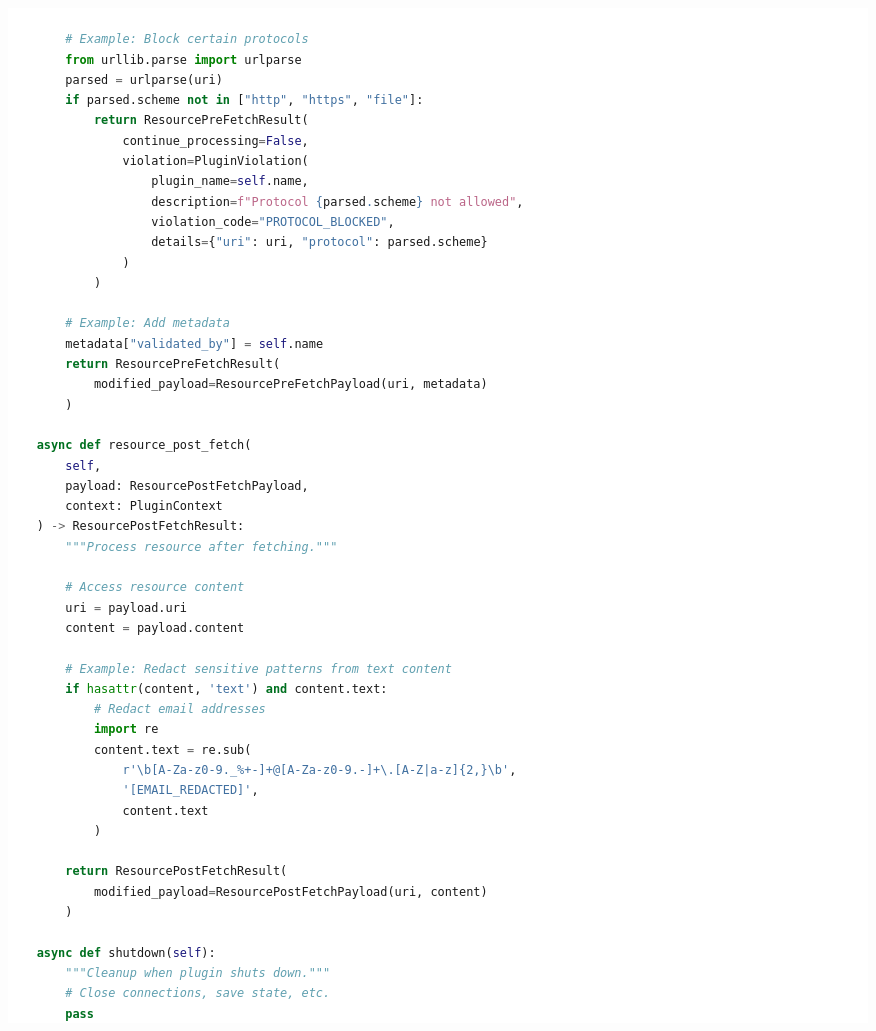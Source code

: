 ```python

        # Example: Block certain protocols
        from urllib.parse import urlparse
        parsed = urlparse(uri)
        if parsed.scheme not in ["http", "https", "file"]:
            return ResourcePreFetchResult(
                continue_processing=False,
                violation=PluginViolation(
                    plugin_name=self.name,
                    description=f"Protocol {parsed.scheme} not allowed",
                    violation_code="PROTOCOL_BLOCKED",
                    details={"uri": uri, "protocol": parsed.scheme}
                )
            )

        # Example: Add metadata
        metadata["validated_by"] = self.name
        return ResourcePreFetchResult(
            modified_payload=ResourcePreFetchPayload(uri, metadata)
        )

    async def resource_post_fetch(
        self,
        payload: ResourcePostFetchPayload,
        context: PluginContext
    ) -> ResourcePostFetchResult:
        """Process resource after fetching."""

        # Access resource content
        uri = payload.uri
        content = payload.content

        # Example: Redact sensitive patterns from text content
        if hasattr(content, 'text') and content.text:
            # Redact email addresses
            import re
            content.text = re.sub(
                r'\b[A-Za-z0-9._%+-]+@[A-Za-z0-9.-]+\.[A-Z|a-z]{2,}\b',
                '[EMAIL_REDACTED]',
                content.text
            )

        return ResourcePostFetchResult(
            modified_payload=ResourcePostFetchPayload(uri, content)
        )

    async def shutdown(self):
        """Cleanup when plugin shuts down."""
        # Close connections, save state, etc.
        pass
```
